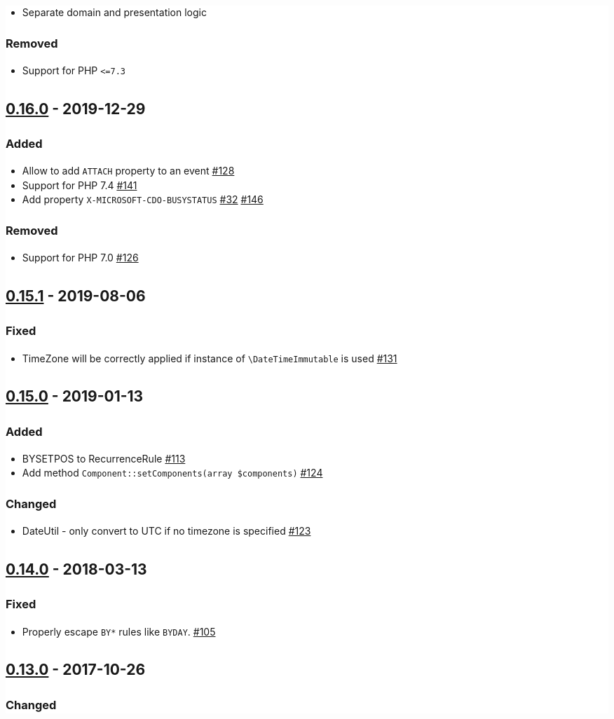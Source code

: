 -   Separate domain and presentation logic

### Removed

-   Support for PHP `<=7.3`

## [0.16.0] - 2019-12-29

### Added

-   Allow to add `ATTACH` property to an event [#128](https://github.com/markuspoerschke/iCal/pull/128)
-   Support for PHP 7.4 [#141](https://github.com/markuspoerschke/iCal/pull/141)
-   Add property `X-MICROSOFT-CDO-BUSYSTATUS` [#32](https://github.com/markuspoerschke/iCal/issues/32) [#146](https://github.com/markuspoerschke/iCal/pull/146)

### Removed

-   Support for PHP 7.0 [#126](https://github.com/markuspoerschke/iCal/pull/126)

## [0.15.1] - 2019-08-06

### Fixed

-   TimeZone will be correctly applied if instance of `\DateTimeImmutable` is used [#131](https://github.com/markuspoerschke/iCal/pull/131)

## [0.15.0] - 2019-01-13

### Added

-   BYSETPOS to RecurrenceRule [#113](https://github.com/markuspoerschke/iCal/issues/113)
-   Add method `Component::setComponents(array $components)` [#124](https://github.com/markuspoerschke/iCal/issues/124)

### Changed

-   DateUtil - only convert to UTC if no timezone is specified [#123](https://github.com/markuspoerschke/iCal/issues/123)

## [0.14.0] - 2018-03-13

### Fixed

-   Properly escape `BY*` rules like `BYDAY`. [#105](https://github.com/markuspoerschke/iCal/issues/105)

## [0.13.0] - 2017-10-26

### Changed


[Unreleased]: https://github.com/markuspoerschke/iCal/compare/2.13.0...HEAD
[2.13.0]: https://github.com/markuspoerschke/iCal/compare/2.12.1...2.13.0
[2.12.1]: https://github.com/markuspoerschke/iCal/compare/2.12.0...2.12.1
[2.12.0]: https://github.com/markuspoerschke/iCal/compare/2.11.0...2.12.0
[2.11.0]: https://github.com/markuspoerschke/iCal/compare/2.10.0...2.11.0
[2.10.0]: https://github.com/markuspoerschke/iCal/compare/2.9.0...2.10.0
[2.9.0]: https://github.com/markuspoerschke/iCal/compare/2.8.0...2.9.0
[2.8.0]: https://github.com/markuspoerschke/iCal/compare/2.7.0...2.8.0
[2.7.0]: https://github.com/markuspoerschke/iCal/compare/2.6.0...2.7.0
[2.6.0]: https://github.com/markuspoerschke/iCal/compare/2.5.1...2.6.0
[2.5.1]: https://github.com/markuspoerschke/iCal/compare/2.5.0...2.5.1
[2.5.0]: https://github.com/markuspoerschke/iCal/compare/2.4.0...2.5.0
[2.4.0]: https://github.com/markuspoerschke/iCal/compare/2.3.0...2.4.0
[2.3.0]: https://github.com/markuspoerschke/iCal/compare/2.2.0...2.3.0
[2.2.0]: https://github.com/markuspoerschke/iCal/compare/2.1.0...2.2.0
[2.1.0]: https://github.com/markuspoerschke/iCal/compare/2.0.0...2.1.0
[2.0.0]: https://github.com/markuspoerschke/iCal/compare/0.16.0...2.0.0
[0.16.0]: https://github.com/markuspoerschke/iCal/compare/0.15.1...0.16.0
[0.15.1]: https://github.com/markuspoerschke/iCal/compare/0.15.0...0.15.1
[0.15.0]: https://github.com/markuspoerschke/iCal/compare/0.14.0...0.15.0
[0.14.0]: https://github.com/markuspoerschke/iCal/compare/0.13.0...0.14.0
[0.13.0]: https://github.com/markuspoerschke/iCal/compare/0.12.1...0.13.0
[0.12.1]: https://github.com/markuspoerschke/iCal/compare/0.12.0...0.12.1
[0.12.0]: https://github.com/markuspoerschke/iCal/compare/0.11.0...0.12.0
[0.11.5]: https://github.com/markuspoerschke/iCal/compare/0.11.4...0.11.5
[0.11.4]: https://github.com/markuspoerschke/iCal/compare/0.11.3...0.11.4
[0.11.3]: https://github.com/markuspoerschke/iCal/compare/0.11.2...0.11.3
[0.11.2]: https://github.com/markuspoerschke/iCal/compare/0.11.1...0.11.2
[0.11.1]: https://github.com/markuspoerschke/iCal/compare/0.11.0...0.11.1
[0.11.0]: https://github.com/markuspoerschke/iCal/compare/0.10.1...0.11.0
[0.10.0]: https://github.com/markuspoerschke/iCal/compare/0.9.0...0.10.0
[0.10.1]: https://github.com/markuspoerschke/iCal/compare/0.10.0...0.10.1
[0.9.0]: https://github.com/markuspoerschke/iCal/compare/0.8.0...0.9.0